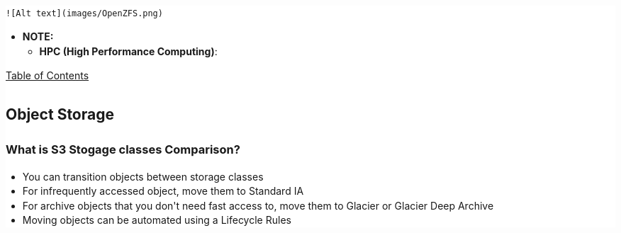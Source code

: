     ![Alt text](images/OpenZFS.png)

- **NOTE:**
    - **HPC (High Performance Computing)**: 

[Table of Contents](#aws-storage)


## Object Storage

### What is S3 Stogage classes Comparison?
* You can transition objects between storage classes 
* For infrequently accessed object, move them to Standard IA
* For archive objects that you don't need fast access to, move them to Glacier or Glacier Deep Archive
* Moving objects can be automated using a Lifecycle Rules


